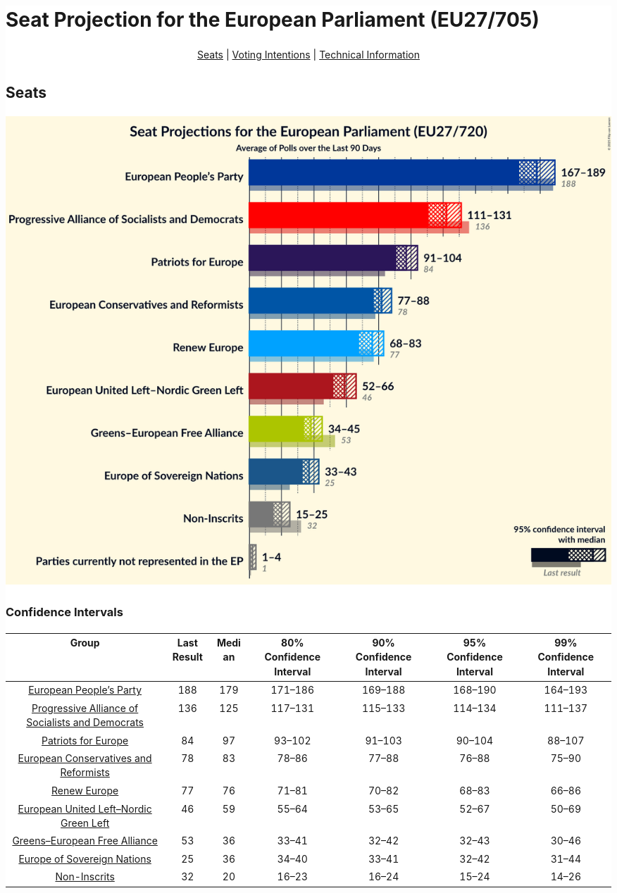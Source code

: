 # Seat Projection for the European Parliament (EU27/705)

<p align="center"><a href="#seats">Seats</a> | <a href="#voting-intentions">Voting Intentions</a> | <a href="#technical-information">Technical Information</a></p>

## Seats

![Graph with seats not yet produced](average-2025-08-31-seats.png "Seats")

### Confidence Intervals

| Group | Last Result | Median | 80% Confidence Interval | 90% Confidence Interval | 95% Confidence Interval | 99% Confidence Interval |
|:-----:|:-----------:|:------:|:-----------------------:|:-----------------------:|:-----------------------:|:-----------------------:|
| <a href="#european-people’s-party">European People’s Party</a> | 188 | 179 | 171–186 |169–188 | 168–190 | 164–193 |
| <a href="#progressive-alliance-of-socialists-and-democrats">Progressive Alliance of Socialists and Democrats</a> | 136 | 125 | 117–131 |115–133 | 114–134 | 111–137 |
| <a href="#patriots-for-europe">Patriots for Europe</a> | 84 | 97 | 93–102 |91–103 | 90–104 | 88–107 |
| <a href="#european-conservatives-and-reformists">European Conservatives and Reformists</a> | 78 | 83 | 78–86 |77–88 | 76–88 | 75–90 |
| <a href="#renew-europe">Renew Europe</a> | 77 | 76 | 71–81 |70–82 | 68–83 | 66–86 |
| <a href="#european-united-left–nordic-green-left">European United Left–Nordic Green Left</a> | 46 | 59 | 55–64 |53–65 | 52–67 | 50–69 |
| <a href="#greens–european-free-alliance">Greens–European Free Alliance</a> | 53 | 36 | 33–41 |32–42 | 32–43 | 30–46 |
| <a href="#europe-of-sovereign-nations">Europe of Sovereign Nations</a> | 25 | 36 | 34–40 |33–41 | 32–42 | 31–44 |
| <a href="#non-inscrits">Non-Inscrits</a> | 32 | 20 | 16–23 |16–24 | 15–24 | 14–26 |